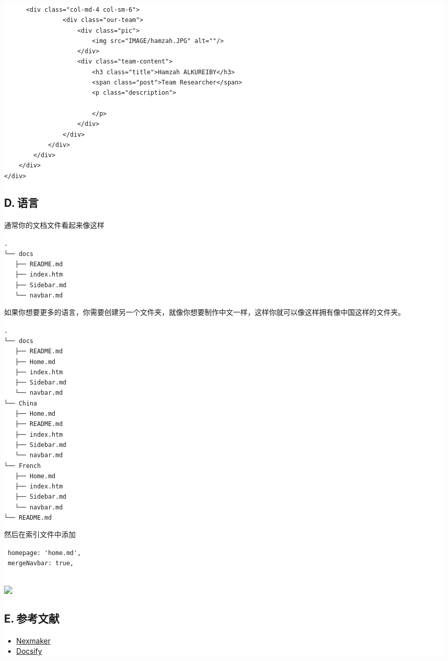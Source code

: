           <div class="col-md-4 col-sm-6">
                    <div class="our-team">
                        <div class="pic">
                            <img src="IMAGE/hamzah.JPG" alt=""/>
                        </div>
                        <div class="team-content">
                            <h3 class="title">Hamzah ALKUREIBY</h3>
                            <span class="post">Team Researcher</span>
                            <p class="description">
                           
                            </p>
                        </div>
                    </div>
                </div>
            </div>
        </div>
    </div>


## D. 语言

通常你的文档文件看起来像这样

    .
    └── docs
       ├── README.md
       ├── index.htm
       ├── Sidebar.md
       └── navbar.md

如果你想要更多的语言，你需要创建另一个文件夹，就像你想要制作中文一样，这样你就可以像这样拥有像中国这样的文件夹。

    .
    └── docs
       ├── README.md
       ├── Home.md
       ├── index.htm
       ├── Sidebar.md
       └── navbar.md
    └── China
       ├── Home.md
       ├── README.md
       ├── index.htm
       ├── Sidebar.md
       └── navbar.md
    └── French
       ├── Home.md
       ├── index.htm
       ├── Sidebar.md
       └── navbar.md
    └── README.md   

然后在索引文件中添加

     homepage: 'home.md',
     mergeNavbar: true,

<br>
<img style="float: center;" width=700 src="IMAGE/language.png">


## E. 参考文献 
 - [Nexmaker](https://www.nexmaker.com/)
 - [Docsify](https://docsify.js.org/#/?id=docsify)
